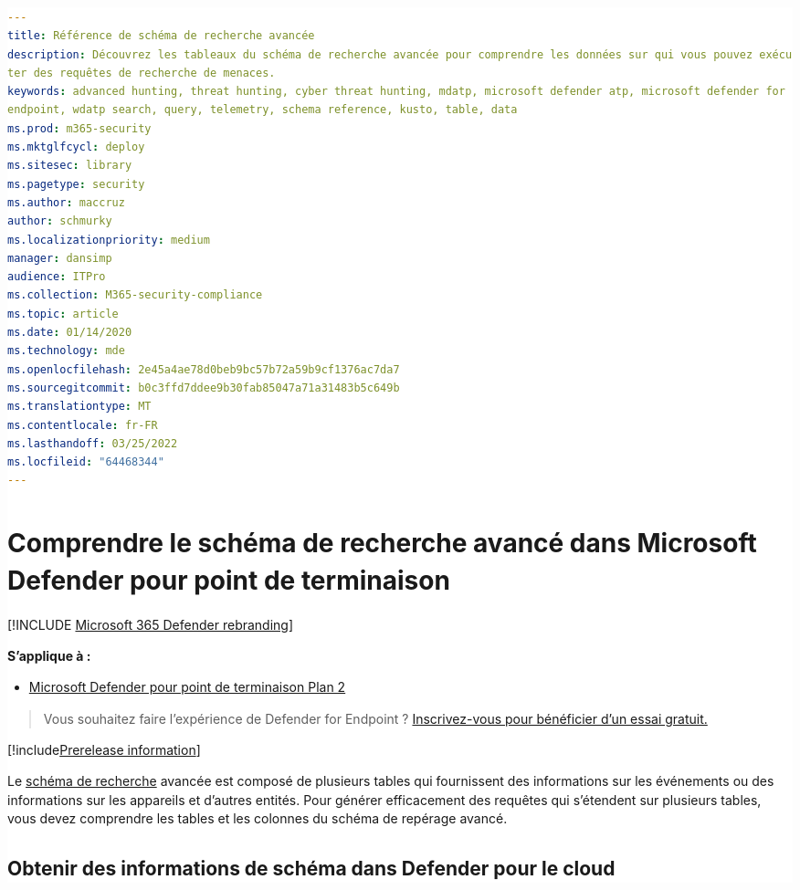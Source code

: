 ```yaml
---
title: Référence de schéma de recherche avancée
description: Découvrez les tableaux du schéma de recherche avancée pour comprendre les données sur qui vous pouvez exécuter des requêtes de recherche de menaces.
keywords: advanced hunting, threat hunting, cyber threat hunting, mdatp, microsoft defender atp, microsoft defender for endpoint, wdatp search, query, telemetry, schema reference, kusto, table, data
ms.prod: m365-security
ms.mktglfcycl: deploy
ms.sitesec: library
ms.pagetype: security
ms.author: maccruz
author: schmurky
ms.localizationpriority: medium
manager: dansimp
audience: ITPro
ms.collection: M365-security-compliance
ms.topic: article
ms.date: 01/14/2020
ms.technology: mde
ms.openlocfilehash: 2e45a4ae78d0beb9bc57b72a59b9cf1376ac7da7
ms.sourcegitcommit: b0c3ffd7ddee9b30fab85047a71a31483b5c649b
ms.translationtype: MT
ms.contentlocale: fr-FR
ms.lasthandoff: 03/25/2022
ms.locfileid: "64468344"
---
```

# <a name="understand-the-advanced-hunting-schema-in-microsoft-defender-for-endpoint"></a>Comprendre le schéma de recherche avancé dans Microsoft Defender pour point de terminaison

[!INCLUDE [Microsoft 365 Defender rebranding](../../includes/microsoft-defender.md)]

**S’applique à :**
- [Microsoft Defender pour point de terminaison Plan 2](https://go.microsoft.com/fwlink/?linkid=2154037)

> Vous souhaitez faire l’expérience de Defender for Endpoint ? [Inscrivez-vous pour bénéficier d’un essai gratuit.](https://signup.microsoft.com/create-account/signup?products=7f379fee-c4f9-4278-b0a1-e4c8c2fcdf7e&ru=https://aka.ms/MDEp2OpenTrial?ocid=docs-wdatp-advancedhuntingref-abovefoldlink)

[!include[Prerelease information](../../includes/prerelease.md)]

Le [schéma de recherche](advanced-hunting-overview.md) avancée est composé de plusieurs tables qui fournissent des informations sur les événements ou des informations sur les appareils et d’autres entités. Pour générer efficacement des requêtes qui s’étendent sur plusieurs tables, vous devez comprendre les tables et les colonnes du schéma de repérage avancé.

## <a name="get-schema-information-in-the-defender-for-cloud"></a>Obtenir des informations de schéma dans Defender pour le cloud
